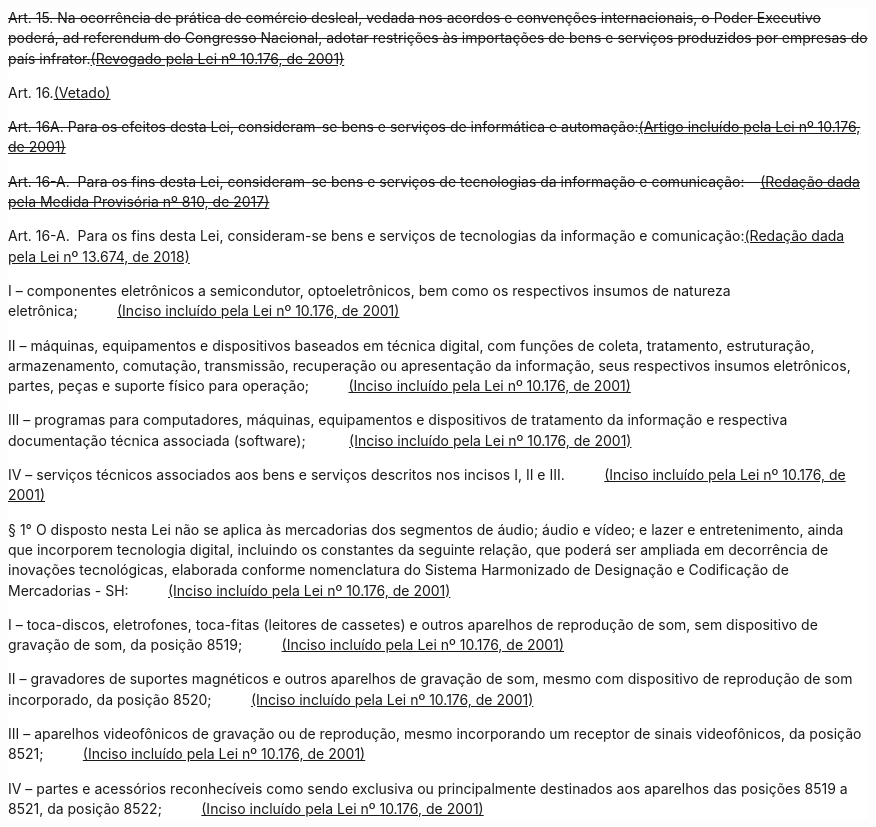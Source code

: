 ~~Art. 15. Na ocorrência de prática de comércio desleal, vedada nos acordos e convenções internacionais, o Poder Executivo poderá, ad referendum do Congresso Nacional, adotar restrições às importações de bens e serviços produzidos por empresas do país infrator.[\(Revogado pela Lei nº 10.176, de 2001\)](http://www.planalto.gov.br/ccivil_03/leis/LEIS_2001/L10176.htm#art14)~~

Art. 16.[\(Vetado\)](http://www.planalto.gov.br/ccivil_03/leis/Mensagem_Veto/anterior_98/VEP-LEI-8248-1991.pdf)

~~Art. 16A. Para os efeitos desta Lei, consideram-se bens e serviços de informática e automação:[\(Artigo incluído pela Lei nº 10.176, de 2001\)](http://www.planalto.gov.br/ccivil_03/leis/LEIS_2001/L10176.htm)~~

~~Art. 16-A.  Para os fins desta Lei, consideram-se bens e serviços de tecnologias da informação e comunicação:    [\(Redação dada pela Medida Provisória nº 810, de 2017\)](http://www.planalto.gov.br/ccivil_03/_Ato2015-2018/2017/Mpv/mpv810.htm#art1)~~

Art. 16-A.  Para os fins desta Lei, consideram-se bens e serviços de tecnologias da informação e comunicação:[\(Redação dada pela Lei nº 13.674, de 2018\)](http://www.planalto.gov.br/ccivil_03/_Ato2015-2018/2018/Lei/L13674.htm#art1)

I – componentes eletrônicos a semicondutor, optoeletrônicos, bem como os respectivos insumos de natureza eletrônica;          [\(Inciso incluído pela Lei nº 10.176, de 2001\)](http://www.planalto.gov.br/ccivil_03/leis/LEIS_2001/L10176.htm)

II – máquinas, equipamentos e dispositivos baseados em técnica digital, com funções de coleta, tratamento, estruturação, armazenamento, comutação, transmissão, recuperação ou apresentação da informação, seus respectivos insumos eletrônicos, partes, peças e suporte físico para operação;          [\(Inciso incluído pela Lei nº 10.176, de 2001\)](http://www.planalto.gov.br/ccivil_03/leis/LEIS_2001/L10176.htm)

III – programas para computadores, máquinas, equipamentos e dispositivos de tratamento da informação e respectiva documentação técnica associada \(software\);           [\(Inciso incluído pela Lei nº 10.176, de 2001\)](http://www.planalto.gov.br/ccivil_03/leis/LEIS_2001/L10176.htm)

IV – serviços técnicos associados aos bens e serviços descritos nos incisos I, II e III.          [\(Inciso incluído pela Lei nº 10.176, de 2001\)](http://www.planalto.gov.br/ccivil_03/leis/LEIS_2001/L10176.htm)

§ 1° O disposto nesta Lei não se aplica às mercadorias dos segmentos de áudio; áudio e vídeo; e lazer e entretenimento, ainda que incorporem tecnologia digital, incluindo os constantes da seguinte relação, que poderá ser ampliada em decorrência de inovações tecnológicas, elaborada conforme nomenclatura do Sistema Harmonizado de Designação e Codificação de Mercadorias - SH:          [\(Inciso incluído pela Lei nº 10.176, de 2001\)](http://www.planalto.gov.br/ccivil_03/leis/LEIS_2001/L10176.htm)

I – toca-discos, eletrofones, toca-fitas \(leitores de cassetes\) e outros aparelhos de reprodução de som, sem dispositivo de gravação de som, da posição 8519;          [\(Inciso incluído pela Lei nº 10.176, de 2001\)](http://www.planalto.gov.br/ccivil_03/leis/LEIS_2001/L10176.htm)

II – gravadores de suportes magnéticos e outros aparelhos de gravação de som, mesmo com dispositivo de reprodução de som incorporado, da posição 8520;          [\(Inciso incluído pela Lei nº 10.176, de 2001\)](http://www.planalto.gov.br/ccivil_03/leis/LEIS_2001/L10176.htm)

III – aparelhos videofônicos de gravação ou de reprodução, mesmo incorporando um receptor de sinais videofônicos, da posição 8521;          [\(Inciso incluído pela Lei nº 10.176, de 2001\)](http://www.planalto.gov.br/ccivil_03/leis/LEIS_2001/L10176.htm)

IV – partes e acessórios reconhecíveis como sendo exclusiva ou principalmente destinados aos aparelhos das posições 8519 a 8521, da posição 8522;          [\(Inciso incluído pela Lei nº 10.176, de 2001\)](http://www.planalto.gov.br/ccivil_03/leis/LEIS_2001/L10176.htm)
